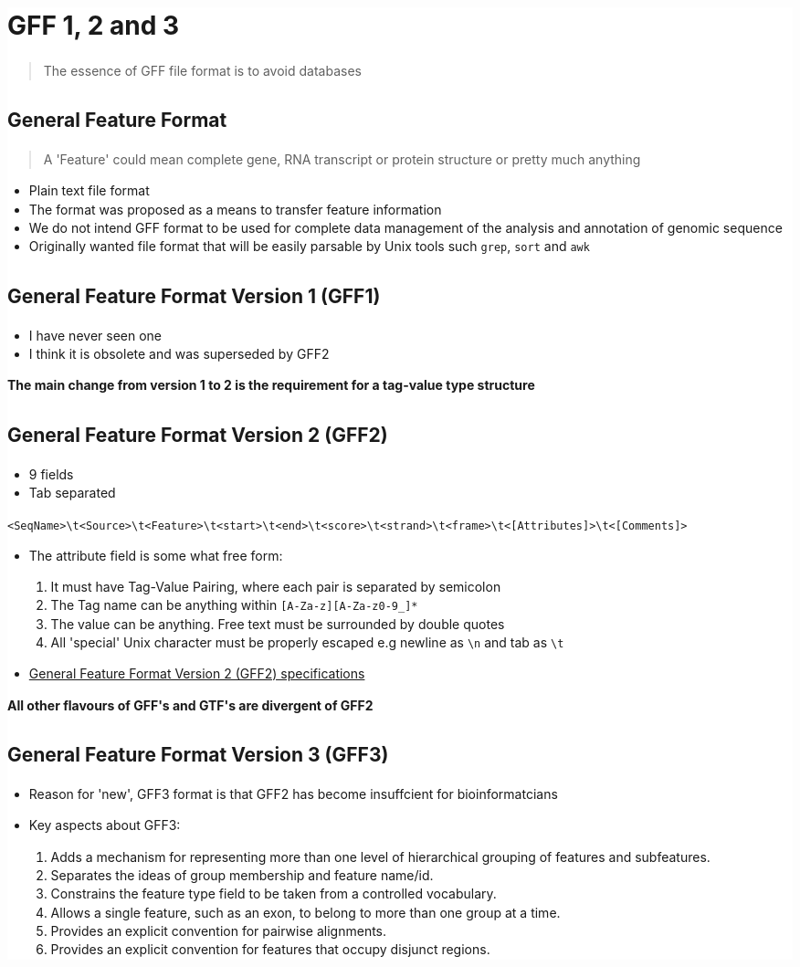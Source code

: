 # GFF 1, 2 and 3

> The essence of GFF file format is to avoid databases

## General Feature Format

> A 'Feature' could mean complete gene, RNA transcript or protein
> structure or pretty much anything

- Plain text file format
- The format was proposed as a means to transfer feature information
- We do not intend GFF format to be used for complete data management of the analysis and annotation of genomic sequence
- Originally wanted file format that will be easily parsable by Unix tools such `grep`, `sort` and `awk`

## General Feature Format Version 1 (GFF1)

- I have never seen one
- I think it is obsolete and was superseded by GFF2

**The main change from version 1 to 2 is the requirement for a tag-value
type structure**

## General Feature Format Version 2 (GFF2)

- 9 fields
- Tab separated

```
<SeqName>\t<Source>\t<Feature>\t<start>\t<end>\t<score>\t<strand>\t<frame>\t<[Attributes]>\t<[Comments]>
```

- The attribute field is some what free form:
    1. It must have Tag-Value Pairing, where each pair is separated by semicolon
    2. The Tag name can be anything within `[A-Za-z][A-Za-z0-9_]*`
    3. The value can be anything. Free text must be surrounded by double quotes
    4. All 'special' Unix character must be properly escaped e.g newline as `\n` and tab as `\t`

- [General Feature Format Version 2 (GFF2) specifications](http://www.sanger.ac.uk/resources/software/gff/spec.html)

**All other flavours of GFF's and GTF's are divergent of GFF2**

## General Feature Format Version 3 (GFF3)

- Reason for 'new', GFF3 format is that GFF2 has become insuffcient for bioinformatcians
- Key aspects about GFF3:

    1.  Adds a mechanism for representing more than one level of hierarchical grouping of features and subfeatures.
    2.  Separates the ideas of group membership and feature name/id.
    3.  Constrains the feature type field to be taken from a controlled vocabulary.
    4.  Allows a single feature, such as an exon, to belong to more than one group at a time.
    5.  Provides an explicit convention for pairwise alignments.
    6.  Provides an explicit convention for features that occupy disjunct regions.
